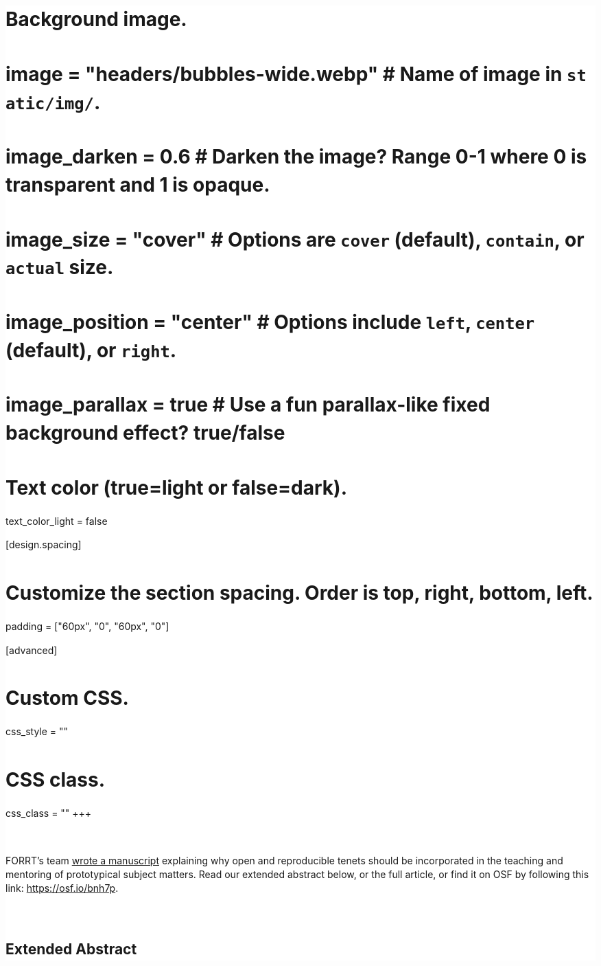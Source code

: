   # Background image.
  # image = "headers/bubbles-wide.webp"  # Name of image in `static/img/`.
  # image_darken = 0.6  # Darken the image? Range 0-1 where 0 is transparent and 1 is opaque.
  # image_size = "cover"  #  Options are `cover` (default), `contain`, or `actual` size.
  # image_position = "center"  # Options include `left`, `center` (default), or `right`.
  # image_parallax = true  # Use a fun parallax-like fixed background effect? true/false

  # Text color (true=light or false=dark).
  text_color_light = false

[design.spacing]
  # Customize the section spacing. Order is top, right, bottom, left.
  padding = ["60px", "0", "60px", "0"]

[advanced]
 # Custom CSS. 
 css_style = ""
 
 # CSS class.
 css_class = ""
+++

<br>

FORRT’s team [wrote a manuscript](https://osf.io/bnh7p) explaining why open and reproducible tenets should be incorporated in the teaching and mentoring of prototypical subject matters. Read our extended abstract below, or the full article, or find it on OSF by following this link: https://osf.io/bnh7p.

<br>

## Extended Abstract
